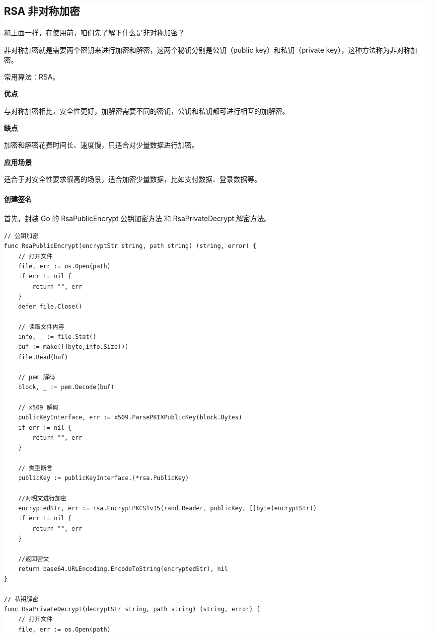 ```
```

## RSA 非对称加密

和上面一样，在使用前，咱们先了解下什么是非对称加密？

非对称加密就是需要两个密钥来进行加密和解密，这两个秘钥分别是公钥（public key）和私钥（private key），这种方法称为非对称加密。

常用算法：RSA。

**优点**

与对称加密相比，安全性更好，加解密需要不同的密钥，公钥和私钥都可进行相互的加解密。

**缺点**

加密和解密花费时间长、速度慢，只适合对少量数据进行加密。

**应用场景**

适合于对安全性要求很高的场景，适合加密少量数据，比如支付数据、登录数据等。

#### 创建签名

首先，封装 Go 的 RsaPublicEncrypt 公钥加密方法 和 RsaPrivateDecrypt 解密方法。

```
// 公钥加密
func RsaPublicEncrypt(encryptStr string, path string) (string, error) {
	// 打开文件
	file, err := os.Open(path)
	if err != nil {
		return "", err
	}
	defer file.Close()

	// 读取文件内容
	info, _ := file.Stat()
	buf := make([]byte,info.Size())
	file.Read(buf)

	// pem 解码
	block, _ := pem.Decode(buf)

	// x509 解码
	publicKeyInterface, err := x509.ParsePKIXPublicKey(block.Bytes)
	if err != nil {
		return "", err
	}

	// 类型断言
	publicKey := publicKeyInterface.(*rsa.PublicKey)

	//对明文进行加密
	encryptedStr, err := rsa.EncryptPKCS1v15(rand.Reader, publicKey, []byte(encryptStr))
	if err != nil {
		return "", err
	}

	//返回密文
	return base64.URLEncoding.EncodeToString(encryptedStr), nil
}

// 私钥解密
func RsaPrivateDecrypt(decryptStr string, path string) (string, error) {
	// 打开文件
	file, err := os.Open(path)
```